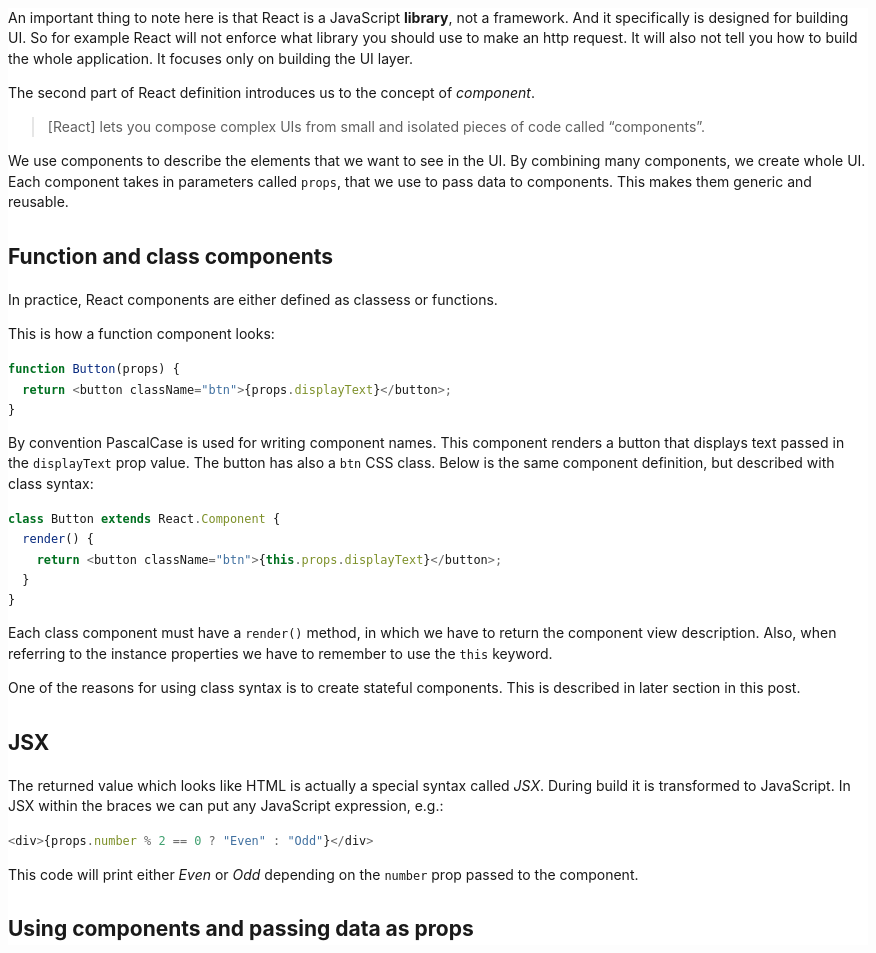 An important thing to note here is that React is a JavaScript **library**, not a framework. And it specifically is designed for building UI. So for example React will not enforce what library you should use to make an http request. It will also not tell you how to build the whole application. It focuses only on building the UI layer.

The second part of React definition introduces us to the concept of _component_.

> [React] lets you compose complex UIs from small and isolated pieces of code called “components”.

We use components to describe the elements that we want to see in the UI. By combining many components, we create whole UI. Each component takes in parameters called `props`, that we use to pass data to components. This makes them generic and reusable.

## Function and class components

In practice, React components are either defined as classess or functions.

This is how a function component looks:

```javascript
function Button(props) {
  return <button className="btn">{props.displayText}</button>;
}
```

By convention PascalCase is used for writing component names. This component renders a button that displays text passed in the `displayText` prop value. The button has also a `btn` CSS class. Below is the same component definition, but described with class syntax:

```javascript
class Button extends React.Component {
  render() {
    return <button className="btn">{this.props.displayText}</button>;
  }
}
```

Each class component must have a `render()` method, in which we have to return the component view description. Also, when referring to the instance properties we have to remember to use the `this` keyword.

One of the reasons for using class syntax is to create stateful components. This is described in later section in this post.

## JSX

The returned value which looks like HTML is actually a special syntax called _JSX_. During build it is transformed to JavaScript. In JSX within the braces we can put any JavaScript expression, e.g.:

```javascript
<div>{props.number % 2 == 0 ? "Even" : "Odd"}</div>
```

This code will print either _Even_ or _Odd_ depending on the `number` prop passed to the component.

## Using components and passing data as props
